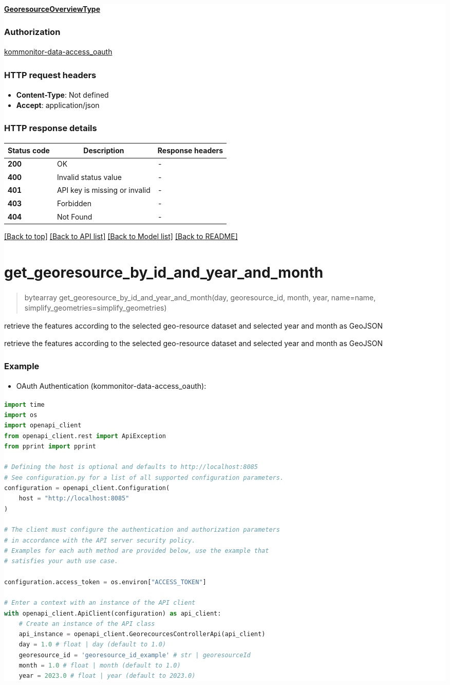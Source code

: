 [**GeoresourceOverviewType**](GeoresourceOverviewType.md)

### Authorization

[kommonitor-data-access_oauth](../README.md#kommonitor-data-access_oauth)

### HTTP request headers

 - **Content-Type**: Not defined
 - **Accept**: application/json

### HTTP response details
| Status code | Description | Response headers |
|-------------|-------------|------------------|
**200** | OK |  -  |
**400** | Invalid status value |  -  |
**401** | API key is missing or invalid |  -  |
**403** | Forbidden |  -  |
**404** | Not Found |  -  |

[[Back to top]](#) [[Back to API list]](../README.md#documentation-for-api-endpoints) [[Back to Model list]](../README.md#documentation-for-models) [[Back to README]](../README.md)

# **get_georesource_by_id_and_year_and_month**
> bytearray get_georesource_by_id_and_year_and_month(day, georesource_id, month, year, name=name, simplify_geometries=simplify_geometries)

retrieve the features according to the selected geo-resource dataset and selected year and month as GeoJSON

retrieve the features according to the selected geo-resource dataset and selected year and month as GeoJSON

### Example

* OAuth Authentication (kommonitor-data-access_oauth):
```python
import time
import os
import openapi_client
from openapi_client.rest import ApiException
from pprint import pprint

# Defining the host is optional and defaults to http://localhost:8085
# See configuration.py for a list of all supported configuration parameters.
configuration = openapi_client.Configuration(
    host = "http://localhost:8085"
)

# The client must configure the authentication and authorization parameters
# in accordance with the API server security policy.
# Examples for each auth method are provided below, use the example that
# satisfies your auth use case.

configuration.access_token = os.environ["ACCESS_TOKEN"]

# Enter a context with an instance of the API client
with openapi_client.ApiClient(configuration) as api_client:
    # Create an instance of the API class
    api_instance = openapi_client.GeorecourcesControllerApi(api_client)
    day = 1.0 # float | day (default to 1.0)
    georesource_id = 'georesource_id_example' # str | georesourceId
    month = 1.0 # float | month (default to 1.0)
    year = 2023.0 # float | year (default to 2023.0)
```